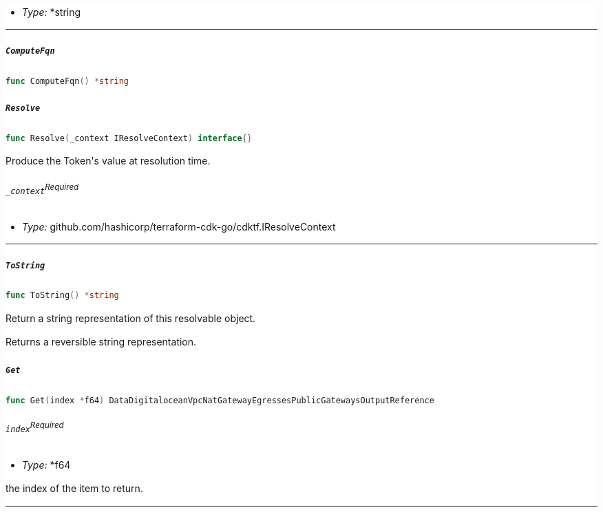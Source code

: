 - *Type:* *string

---

##### `ComputeFqn` <a name="ComputeFqn" id="@cdktf/provider-digitalocean.dataDigitaloceanVpcNatGateway.DataDigitaloceanVpcNatGatewayEgressesPublicGatewaysList.computeFqn"></a>

```go
func ComputeFqn() *string
```

##### `Resolve` <a name="Resolve" id="@cdktf/provider-digitalocean.dataDigitaloceanVpcNatGateway.DataDigitaloceanVpcNatGatewayEgressesPublicGatewaysList.resolve"></a>

```go
func Resolve(_context IResolveContext) interface{}
```

Produce the Token's value at resolution time.

###### `_context`<sup>Required</sup> <a name="_context" id="@cdktf/provider-digitalocean.dataDigitaloceanVpcNatGateway.DataDigitaloceanVpcNatGatewayEgressesPublicGatewaysList.resolve.parameter._context"></a>

- *Type:* github.com/hashicorp/terraform-cdk-go/cdktf.IResolveContext

---

##### `ToString` <a name="ToString" id="@cdktf/provider-digitalocean.dataDigitaloceanVpcNatGateway.DataDigitaloceanVpcNatGatewayEgressesPublicGatewaysList.toString"></a>

```go
func ToString() *string
```

Return a string representation of this resolvable object.

Returns a reversible string representation.

##### `Get` <a name="Get" id="@cdktf/provider-digitalocean.dataDigitaloceanVpcNatGateway.DataDigitaloceanVpcNatGatewayEgressesPublicGatewaysList.get"></a>

```go
func Get(index *f64) DataDigitaloceanVpcNatGatewayEgressesPublicGatewaysOutputReference
```

###### `index`<sup>Required</sup> <a name="index" id="@cdktf/provider-digitalocean.dataDigitaloceanVpcNatGateway.DataDigitaloceanVpcNatGatewayEgressesPublicGatewaysList.get.parameter.index"></a>

- *Type:* *f64

the index of the item to return.

---